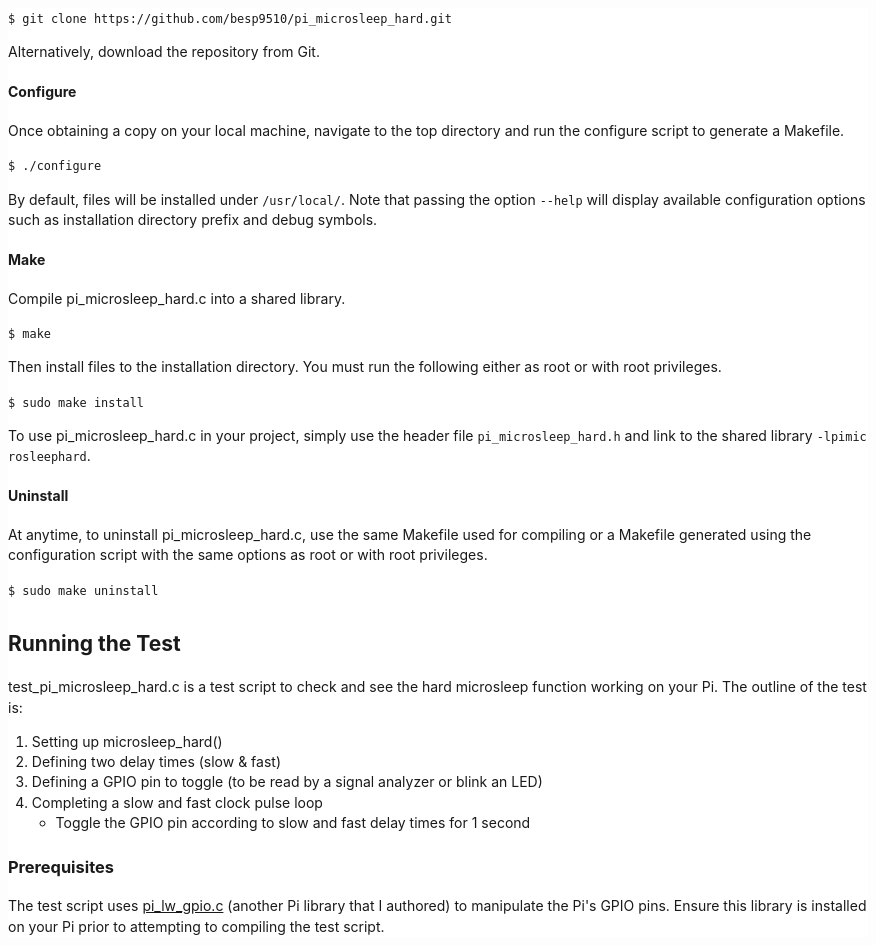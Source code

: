 ```
$ git clone https://github.com/besp9510/pi_microsleep_hard.git
```

Alternatively, download the repository from Git.

#### Configure

Once obtaining a copy on your local machine, navigate to the top directory and run the configure script to generate a Makefile.

```
$ ./configure
```

By default, files will be installed under `/usr/local/`. Note that passing the option ``--help`` will display available configuration options such as installation directory prefix and debug symbols.

#### Make

Compile pi_microsleep_hard.c into a shared library.

```
$ make
```

Then install files to the installation directory. You must run the following either as root or with root privileges.

```
$ sudo make install
```

To use pi_microsleep_hard.c in your project, simply use the header file `pi_microsleep_hard.h` and link to the shared library `-lpimicrosleephard`.

#### Uninstall
At anytime, to uninstall pi_microsleep_hard.c, use the same Makefile used for compiling or a Makefile generated using the configuration script with the same options as root or with root privileges.

```
$ sudo make uninstall
```

## Running the Test

test_pi_microsleep_hard.c is a test script to check and see the hard microsleep function working on your Pi. The outline of the test is:
1. Setting up microsleep_hard()
2. Defining two delay times (slow & fast)
3. Defining a GPIO pin to toggle (to be read by a signal analyzer or blink an LED)
4. Completing a slow and fast clock pulse loop
    * Toggle the GPIO pin according to slow and fast delay times for 1 second

### Prerequisites

The test script uses [pi_lw_gpio.c](https://github.com/besp9510/pi_lw_gpio) (another Pi library that I authored) to manipulate the Pi's GPIO pins. Ensure this library is installed on your Pi prior to attempting to compiling the test script.
